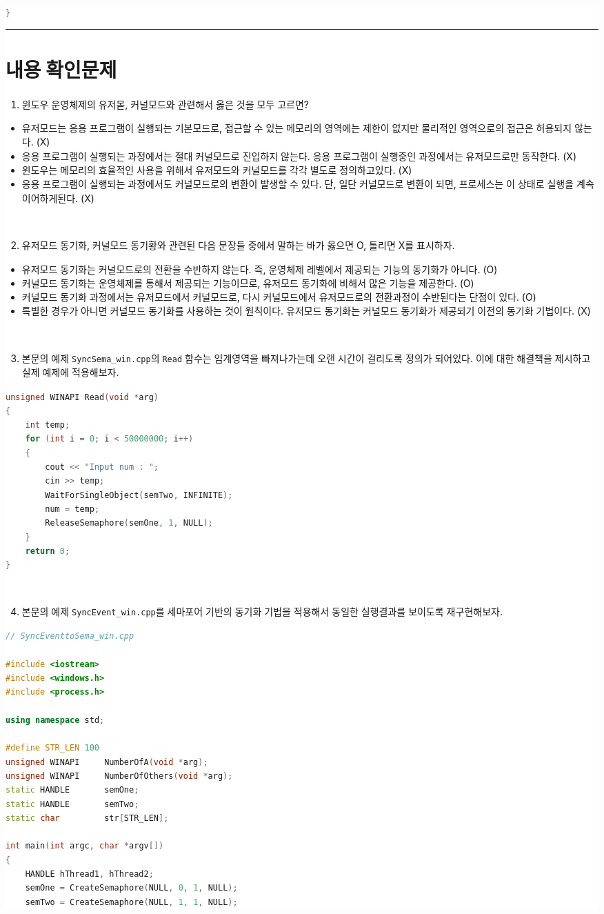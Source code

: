 ```cpp
}
```

***

# 내용 확인문제

1. 윈도우 운영체제의 유저몯, 커널모드와 관련해서 옳은 것을 모두 고르면?    
* 유저모드는 응용 프로그램이 실행되는 기본모드로, 접근할 수 있는 메모리의 영역에는 제한이 없지만 물리적인 영역으로의 접근은 허용되지 않는다. (X)
* 응용 프로그램이 실행되는 과정에서는 절대 커널모드로 진입하지 않는다. 응용 프로그램이 실행중인 과정에서는 유저모드로만 동작한다. (X)
* 윈도우는 메모리의 효율적인 사용을 위해서 유저모드와 커널모드를 각각 별도로 정의하고있다. (X)
* 응용 프로그램이 실행되는 과정에서도 커널모드로의 변환이 발생할 수 있다. 단, 일단 커널모드로 변환이 되면, 프로세스는 이 상태로 실행을 계속 이어하게된다. (X)

<br/>

2. 유저모드 동기화, 커널모드 동기황와 관련된 다음 문장들 중에서 말하는 바가 옳으면 O, 틀리면 X를 표시하자.     
* 유저모드 동기화는 커널모드로의 전환을 수반하지 않는다. 즉, 운영체제 레벨에서 제공되는 기능의 동기화가 아니다. (O)
* 커널모드 동기화는 운영체제를 통해서 제공되는 기능이므로, 유저모드 동기화에 비해서 많은 기능을 제공한다. (O)
* 커널모드 동기화 과정에서는 유저모드에서 커널모드로, 다시 커널모드에서 유저모드로의 전환과정이 수반된다는 단점이 있다. (O)
* 특별한 경우가 아니면 커널모드 동기화를 사용하는 것이 원칙이다. 유저모드 동기화는 커널모드 동기화가 제공되기 이전의 동기화 기법이다. (X)

<br/>

3. 본문의 예제 `SyncSema_win.cpp`의 `Read` 함수는 임계영역을 빠져나가는데 오랜 시간이 걸리도록 정의가 되어있다. 이에 대한 해결책을 제시하고 실제 예제에 적용해보자.     

```cpp
unsigned WINAPI	Read(void *arg)
{
	int	temp;
	for (int i = 0; i < 50000000; i++)
	{
		cout << "Input num : ";
		cin >> temp;
		WaitForSingleObject(semTwo, INFINITE);
		num = temp;
		ReleaseSemaphore(semOne, 1, NULL);
	}
	return 0;
}
```

<br/>

4. 본문의 예제 `SyncEvent_win.cpp`를 세마포어 기반의 동기화 기법을 적용해서 동일한 실행결과를 보이도록 재구현해보자.

```cpp
// SyncEventtoSema_win.cpp

#include <iostream>
#include <windows.h>
#include <process.h>

using namespace std;

#define STR_LEN 100
unsigned WINAPI		NumberOfA(void *arg);
unsigned WINAPI		NumberOfOthers(void *arg);
static HANDLE		semOne;
static HANDLE		semTwo;
static char			str[STR_LEN];

int	main(int argc, char *argv[])
{
	HANDLE hThread1, hThread2;
	semOne = CreateSemaphore(NULL, 0, 1, NULL);
	semTwo = CreateSemaphore(NULL, 1, 1, NULL);
```